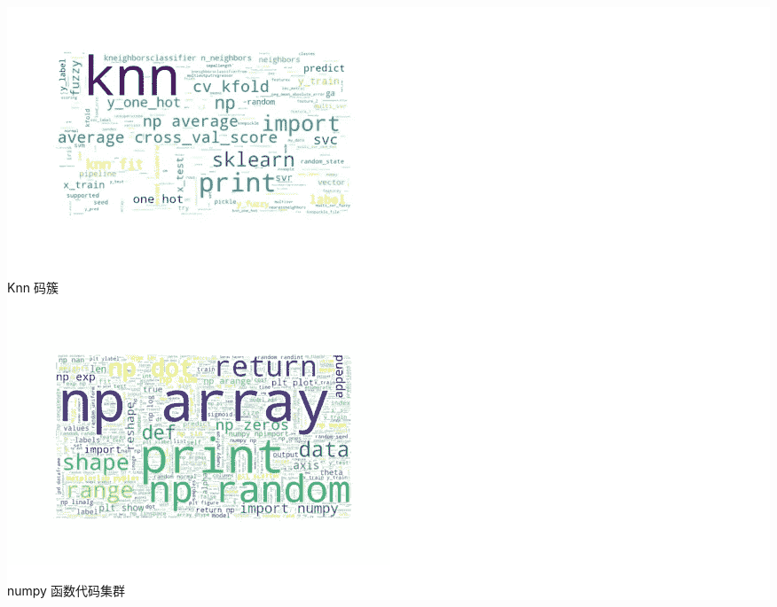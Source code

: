 ![](img/2199ed85a0b1bdc17c670e0fa58d5745.png)

Knn 码簇

![](img/078e283e17549f1f8980382702e09e95.png)

numpy 函数代码集群
